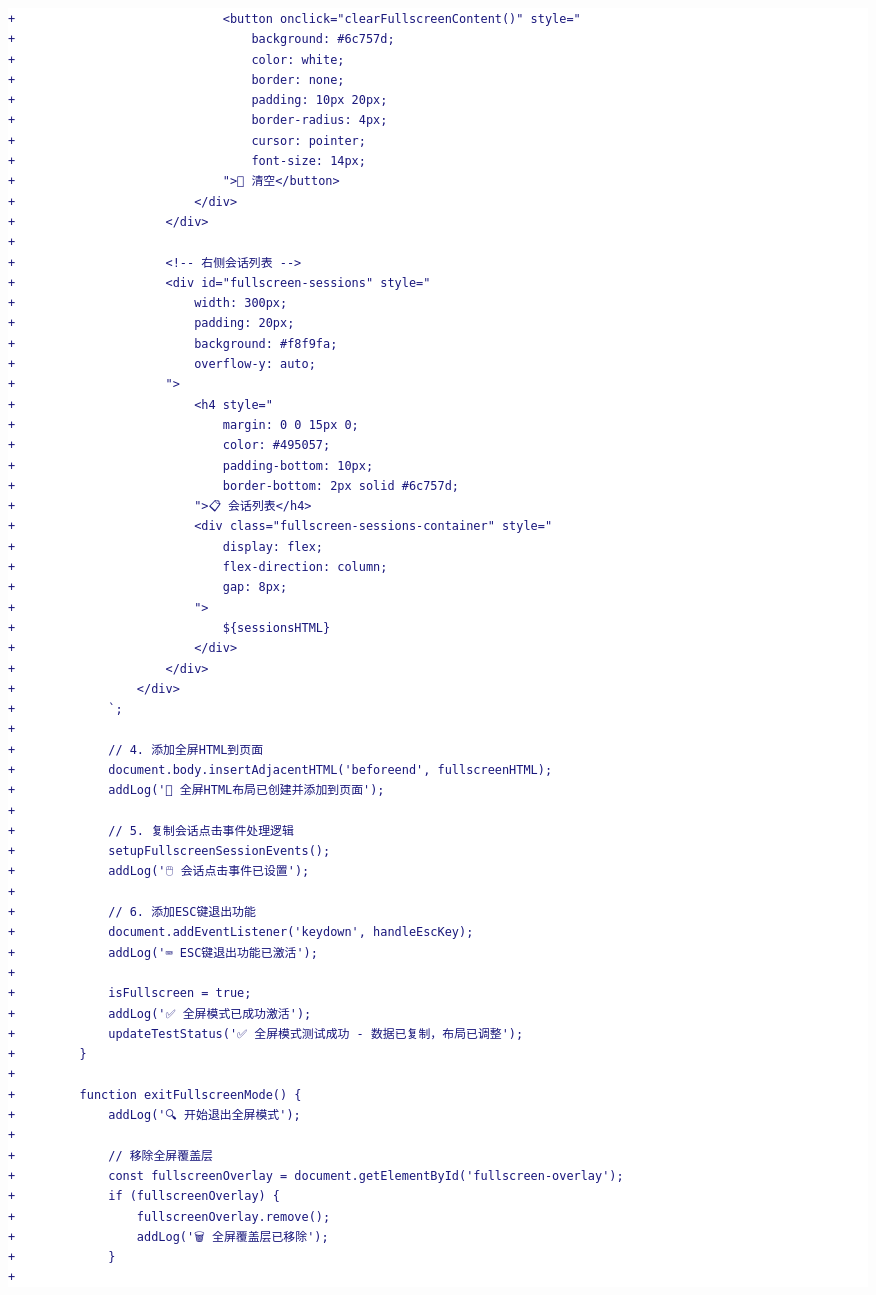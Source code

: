 ```diff
+                             <button onclick="clearFullscreenContent()" style="
+                                 background: #6c757d;
+                                 color: white;
+                                 border: none;
+                                 padding: 10px 20px;
+                                 border-radius: 4px;
+                                 cursor: pointer;
+                                 font-size: 14px;
+                             ">🧹 清空</button>
+                         </div>
+                     </div>
+                     
+                     <!-- 右侧会话列表 -->
+                     <div id="fullscreen-sessions" style="
+                         width: 300px;
+                         padding: 20px;
+                         background: #f8f9fa;
+                         overflow-y: auto;
+                     ">
+                         <h4 style="
+                             margin: 0 0 15px 0;
+                             color: #495057;
+                             padding-bottom: 10px;
+                             border-bottom: 2px solid #6c757d;
+                         ">📋 会话列表</h4>
+                         <div class="fullscreen-sessions-container" style="
+                             display: flex;
+                             flex-direction: column;
+                             gap: 8px;
+                         ">
+                             ${sessionsHTML}
+                         </div>
+                     </div>
+                 </div>
+             `;
+             
+             // 4. 添加全屏HTML到页面
+             document.body.insertAdjacentHTML('beforeend', fullscreenHTML);
+             addLog('🎨 全屏HTML布局已创建并添加到页面');
+             
+             // 5. 复制会话点击事件处理逻辑
+             setupFullscreenSessionEvents();
+             addLog('🖱️ 会话点击事件已设置');
+             
+             // 6. 添加ESC键退出功能
+             document.addEventListener('keydown', handleEscKey);
+             addLog('⌨️ ESC键退出功能已激活');
+             
+             isFullscreen = true;
+             addLog('✅ 全屏模式已成功激活');
+             updateTestStatus('✅ 全屏模式测试成功 - 数据已复制，布局已调整');
+         }
+         
+         function exitFullscreenMode() {
+             addLog('🔍 开始退出全屏模式');
+             
+             // 移除全屏覆盖层
+             const fullscreenOverlay = document.getElementById('fullscreen-overlay');
+             if (fullscreenOverlay) {
+                 fullscreenOverlay.remove();
+                 addLog('🗑️ 全屏覆盖层已移除');
+             }
+             
```